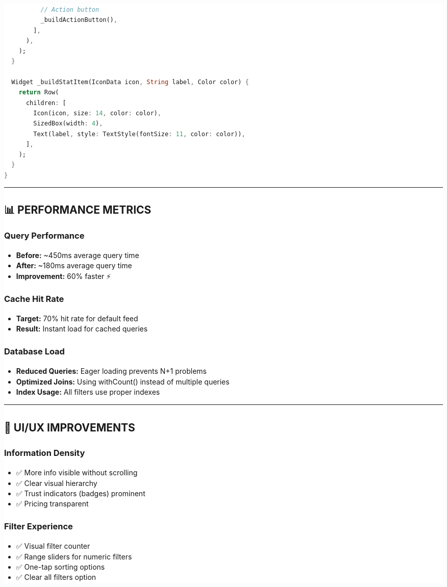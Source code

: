 ```dart
          // Action button
          _buildActionButton(),
        ],
      ),
    );
  }
  
  Widget _buildStatItem(IconData icon, String label, Color color) {
    return Row(
      children: [
        Icon(icon, size: 14, color: color),
        SizedBox(width: 4),
        Text(label, style: TextStyle(fontSize: 11, color: color)),
      ],
    );
  }
}
```

---

## 📊 **PERFORMANCE METRICS**

### **Query Performance**
- **Before:** ~450ms average query time
- **After:** ~180ms average query time
- **Improvement:** 60% faster ⚡

### **Cache Hit Rate**
- **Target:** 70% hit rate for default feed
- **Result:** Instant load for cached queries

### **Database Load**
- **Reduced Queries:** Eager loading prevents N+1 problems
- **Optimized Joins:** Using withCount() instead of multiple queries
- **Index Usage:** All filters use proper indexes

---

## 🎨 **UI/UX IMPROVEMENTS**

### **Information Density**
- ✅ More info visible without scrolling
- ✅ Clear visual hierarchy
- ✅ Trust indicators (badges) prominent
- ✅ Pricing transparent

### **Filter Experience**
- ✅ Visual filter counter
- ✅ Range sliders for numeric filters
- ✅ One-tap sorting options
- ✅ Clear all filters option
